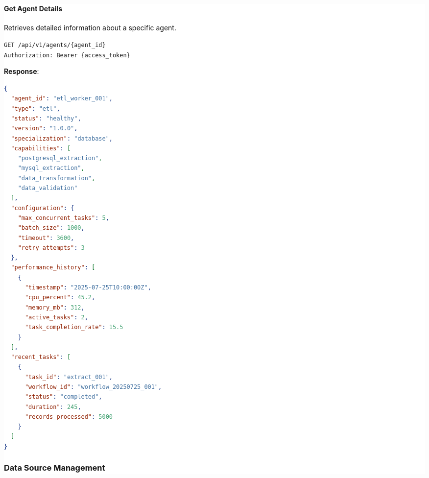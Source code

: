 ```json
```

#### Get Agent Details

Retrieves detailed information about a specific agent.

```http
GET /api/v1/agents/{agent_id}
Authorization: Bearer {access_token}
```

**Response**:
```json
{
  "agent_id": "etl_worker_001",
  "type": "etl",
  "status": "healthy",
  "version": "1.0.0",
  "specialization": "database",
  "capabilities": [
    "postgresql_extraction",
    "mysql_extraction",
    "data_transformation",
    "data_validation"
  ],
  "configuration": {
    "max_concurrent_tasks": 5,
    "batch_size": 1000,
    "timeout": 3600,
    "retry_attempts": 3
  },
  "performance_history": [
    {
      "timestamp": "2025-07-25T10:00:00Z",
      "cpu_percent": 45.2,
      "memory_mb": 312,
      "active_tasks": 2,
      "task_completion_rate": 15.5
    }
  ],
  "recent_tasks": [
    {
      "task_id": "extract_001",
      "workflow_id": "workflow_20250725_001",
      "status": "completed",
      "duration": 245,
      "records_processed": 5000
    }
  ]
}
```

### Data Source Management
